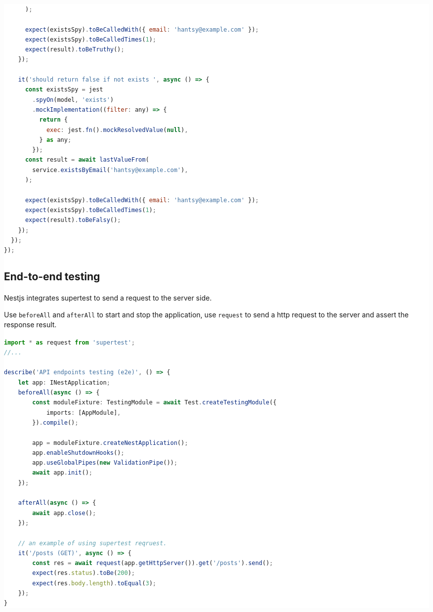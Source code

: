 ```js
      );

      expect(existsSpy).toBeCalledWith({ email: 'hantsy@example.com' });
      expect(existsSpy).toBeCalledTimes(1);
      expect(result).toBeTruthy();
    });

    it('should return false if not exists ', async () => {
      const existsSpy = jest
        .spyOn(model, 'exists')
        .mockImplementation((filter: any) => {
          return {
            exec: jest.fn().mockResolvedValue(null),
          } as any;
        });
      const result = await lastValueFrom(
        service.existsByEmail('hantsy@example.com'),
      );

      expect(existsSpy).toBeCalledWith({ email: 'hantsy@example.com' });
      expect(existsSpy).toBeCalledTimes(1);
      expect(result).toBeFalsy();
    });
  });
});
```



## End-to-end testing

Nestjs integrates supertest to send a request to the server side.

Use `beforeAll` and `afterAll` to start and stop the application,  use `request` to send a http request to the server and assert the response result.

```typescript
import * as request from 'supertest';
//...

describe('API endpoints testing (e2e)', () => {
    let app: INestApplication;
    beforeAll(async () => {
        const moduleFixture: TestingModule = await Test.createTestingModule({
            imports: [AppModule],
        }).compile();

        app = moduleFixture.createNestApplication();
        app.enableShutdownHooks();
        app.useGlobalPipes(new ValidationPipe());
        await app.init();
    });

    afterAll(async () => {
        await app.close();
    });

    // an example of using supertest reqruest.
    it('/posts (GET)', async () => {
        const res = await request(app.getHttpServer()).get('/posts').send();
        expect(res.status).toBe(200);
        expect(res.body.length).toEqual(3);
    });
}
```
